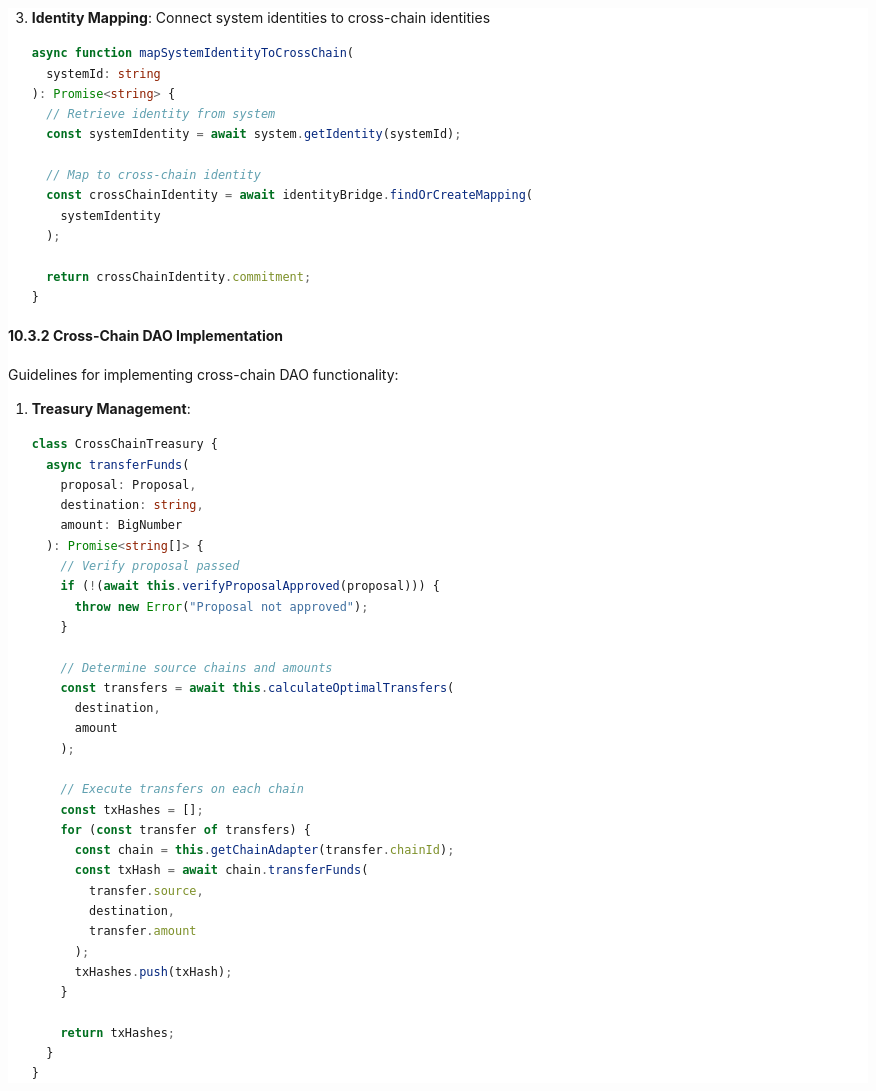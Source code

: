 3. **Identity Mapping**: Connect system identities to cross-chain identities

   ```typescript
   async function mapSystemIdentityToCrossChain(
     systemId: string
   ): Promise<string> {
     // Retrieve identity from system
     const systemIdentity = await system.getIdentity(systemId);

     // Map to cross-chain identity
     const crossChainIdentity = await identityBridge.findOrCreateMapping(
       systemIdentity
     );

     return crossChainIdentity.commitment;
   }
   ```

#### 10.3.2 Cross-Chain DAO Implementation

Guidelines for implementing cross-chain DAO functionality:

1. **Treasury Management**:

   ```typescript
   class CrossChainTreasury {
     async transferFunds(
       proposal: Proposal,
       destination: string,
       amount: BigNumber
     ): Promise<string[]> {
       // Verify proposal passed
       if (!(await this.verifyProposalApproved(proposal))) {
         throw new Error("Proposal not approved");
       }

       // Determine source chains and amounts
       const transfers = await this.calculateOptimalTransfers(
         destination,
         amount
       );

       // Execute transfers on each chain
       const txHashes = [];
       for (const transfer of transfers) {
         const chain = this.getChainAdapter(transfer.chainId);
         const txHash = await chain.transferFunds(
           transfer.source,
           destination,
           transfer.amount
         );
         txHashes.push(txHash);
       }

       return txHashes;
     }
   }
   ```
